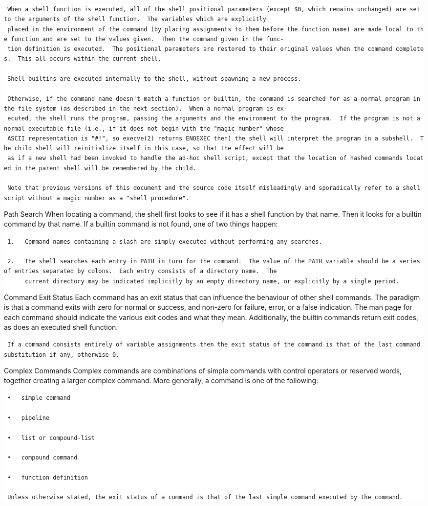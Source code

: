      When a shell function is executed, all of the shell positional parameters (except $0, which remains unchanged) are set to the arguments of the shell function.  The variables which are explicitly
     placed in the environment of the command (by placing assignments to them before the function name) are made local to the function and are set to the values given.  Then the command given in the func‐
     tion definition is executed.  The positional parameters are restored to their original values when the command completes.  This all occurs within the current shell.

     Shell builtins are executed internally to the shell, without spawning a new process.

     Otherwise, if the command name doesn't match a function or builtin, the command is searched for as a normal program in the file system (as described in the next section).  When a normal program is ex‐
     ecuted, the shell runs the program, passing the arguments and the environment to the program.  If the program is not a normal executable file (i.e., if it does not begin with the "magic number" whose
     ASCII representation is "#!", so execve(2) returns ENOEXEC then) the shell will interpret the program in a subshell.  The child shell will reinitialize itself in this case, so that the effect will be
     as if a new shell had been invoked to handle the ad-hoc shell script, except that the location of hashed commands located in the parent shell will be remembered by the child.

     Note that previous versions of this document and the source code itself misleadingly and sporadically refer to a shell script without a magic number as a "shell procedure".

   Path Search
     When locating a command, the shell first looks to see if it has a shell function by that name.  Then it looks for a builtin command by that name.  If a builtin command is not found, one of two things
     happen:

     1.   Command names containing a slash are simply executed without performing any searches.

     2.   The shell searches each entry in PATH in turn for the command.  The value of the PATH variable should be a series of entries separated by colons.  Each entry consists of a directory name.  The
          current directory may be indicated implicitly by an empty directory name, or explicitly by a single period.

   Command Exit Status
     Each command has an exit status that can influence the behaviour of other shell commands.  The paradigm is that a command exits with zero for normal or success, and non-zero for failure, error, or a
     false indication.  The man page for each command should indicate the various exit codes and what they mean.  Additionally, the builtin commands return exit codes, as does an executed shell function.

     If a command consists entirely of variable assignments then the exit status of the command is that of the last command substitution if any, otherwise 0.

   Complex Commands
     Complex commands are combinations of simple commands with control operators or reserved words, together creating a larger complex command.  More generally, a command is one of the following:

     •   simple command

     •   pipeline

     •   list or compound-list

     •   compound command

     •   function definition

     Unless otherwise stated, the exit status of a command is that of the last simple command executed by the command.
